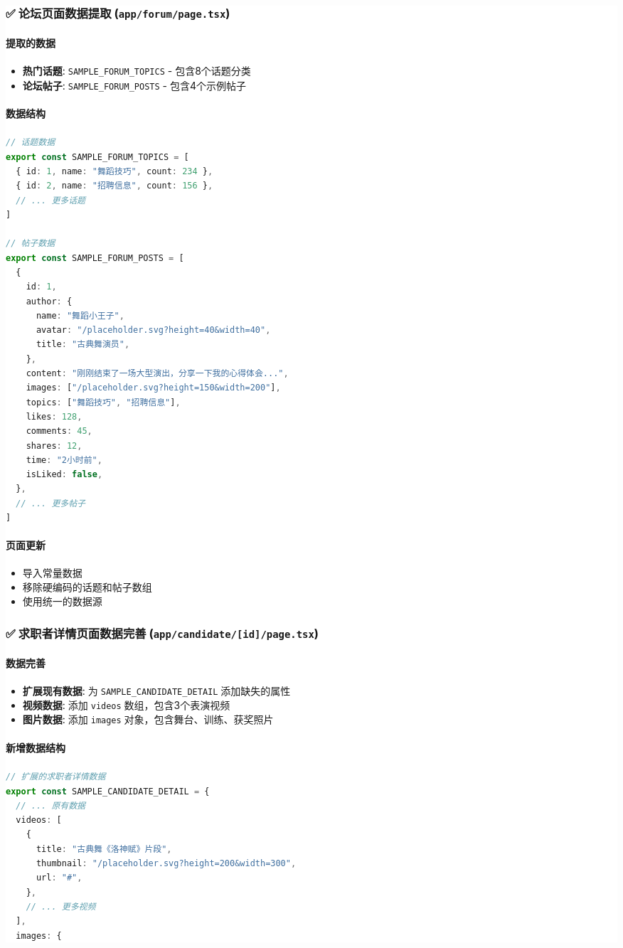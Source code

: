 ### ✅ 论坛页面数据提取 (`app/forum/page.tsx`)

#### 提取的数据
- **热门话题**: `SAMPLE_FORUM_TOPICS` - 包含8个话题分类
- **论坛帖子**: `SAMPLE_FORUM_POSTS` - 包含4个示例帖子

#### 数据结构
```typescript
// 话题数据
export const SAMPLE_FORUM_TOPICS = [
  { id: 1, name: "舞蹈技巧", count: 234 },
  { id: 2, name: "招聘信息", count: 156 },
  // ... 更多话题
]

// 帖子数据
export const SAMPLE_FORUM_POSTS = [
  {
    id: 1,
    author: {
      name: "舞蹈小王子",
      avatar: "/placeholder.svg?height=40&width=40",
      title: "古典舞演员",
    },
    content: "刚刚结束了一场大型演出，分享一下我的心得体会...",
    images: ["/placeholder.svg?height=150&width=200"],
    topics: ["舞蹈技巧", "招聘信息"],
    likes: 128,
    comments: 45,
    shares: 12,
    time: "2小时前",
    isLiked: false,
  },
  // ... 更多帖子
]
```

#### 页面更新
- 导入常量数据
- 移除硬编码的话题和帖子数组
- 使用统一的数据源

### ✅ 求职者详情页面数据完善 (`app/candidate/[id]/page.tsx`)

#### 数据完善
- **扩展现有数据**: 为 `SAMPLE_CANDIDATE_DETAIL` 添加缺失的属性
- **视频数据**: 添加 `videos` 数组，包含3个表演视频
- **图片数据**: 添加 `images` 对象，包含舞台、训练、获奖照片

#### 新增数据结构
```typescript
// 扩展的求职者详情数据
export const SAMPLE_CANDIDATE_DETAIL = {
  // ... 原有数据
  videos: [
    {
      title: "古典舞《洛神赋》片段",
      thumbnail: "/placeholder.svg?height=200&width=300",
      url: "#",
    },
    // ... 更多视频
  ],
  images: {
```